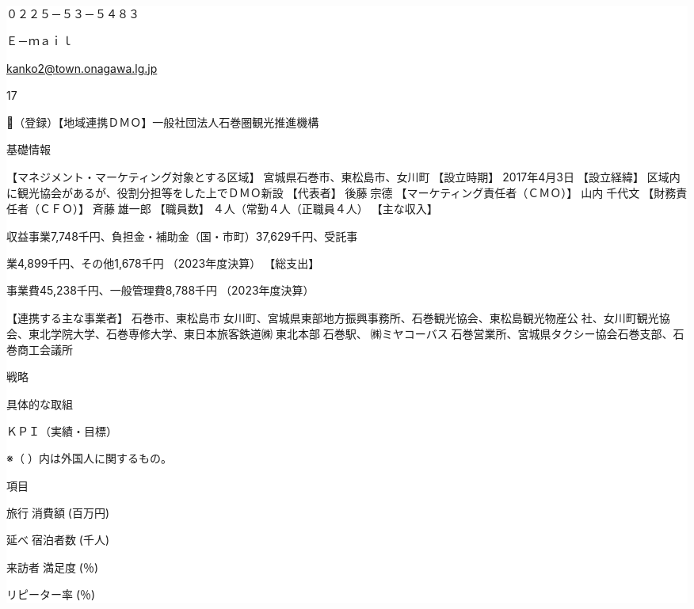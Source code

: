 ０２２５－５３－５４８３

Ｅ－ｍａｉｌ

kanko2@town.onagawa.lg.jp

17

（登録）【地域連携ＤＭＯ】一般社団法人石巻圏観光推進機構

基礎情報

【マネジメント・マーケティング対象とする区域】
宮城県石巻市、東松島市、女川町
【設立時期】 2017年4月3日
【設立経緯】
区域内に観光協会があるが、役割分担等をした上でＤＭＯ新設
【代表者】 後藤 宗德
【マーケティング責任者（ＣＭＯ）】 山内 千代文
【財務責任者（ＣＦＯ）】 斉藤 雄一郎
【職員数】 ４人（常勤４人（正職員４人）
【主な収入】

収益事業7,748千円、負担金・補助金（国・市町）37,629千円、受託事

業4,899千円、その他1,678千円 （2023年度決算）
【総支出】

事業費45,238千円、一般管理費8,788千円 （2023年度決算）

【連携する主な事業者】
石巻市、東松島市 女川町、宮城県東部地方振興事務所、石巻観光協会、東松島観光物産公
社、女川町観光協会、東北学院大学、石巻専修大学、東日本旅客鉄道㈱ 東北本部 石巻駅、
㈱ミヤコーバス 石巻営業所、宮城県タクシー協会石巻支部、石巻商工会議所

戦略

具体的な取組

ＫＰＩ（実績・目標）

※（ ）内は外国人に関するもの。

項目

旅行
消費額
(百万円)

延べ
宿泊者数
(千人)

来訪者
満足度
(％)

リピーター率
(％)
